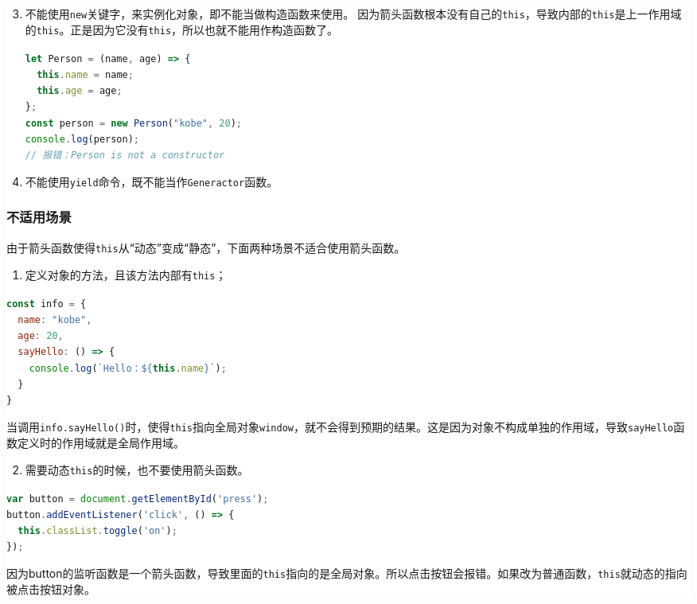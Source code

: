 3. 不能使用`new`关键字，来实例化对象，即不能当做构造函数来使用。
    因为箭头函数根本没有自己的`this`，导致内部的`this`是上一作用域的`this`。正是因为它没有`this`，所以也就不能用作构造函数了。
    ``` js
    let Person = (name, age) => {
      this.name = name;
      this.age = age;
    };
    const person = new Person("kobe", 20);
    console.log(person);
    // 报错：Person is not a constructor
    ```

4. 不能使用`yield`命令，既不能当作`Generactor`函数。


### 不适用场景

由于箭头函数使得`this`从“动态”变成“静态”，下面两种场景不适合使用箭头函数。

1. 定义对象的方法，且该方法内部有`this`；
``` js
const info = {
  name: "kobe",
  age: 20,
  sayHello: () => {
    console.log(`Hello：${this.name}`);
  }
}
```
当调用`info.sayHello()`时，使得`this`指向全局对象`window`，就不会得到预期的结果。这是因为对象不构成单独的作用域，导致`sayHello`函数定义时的作用域就是全局作用域。

2. 需要动态`this`的时候，也不要使用箭头函数。

``` js
var button = document.getElementById('press');
button.addEventListener('click', () => {
  this.classList.toggle('on');
});
```
因为button的监听函数是一个箭头函数，导致里面的`this`指向的是全局对象。所以点击按钮会报错。如果改为普通函数，`this`就动态的指向被点击按钮对象。